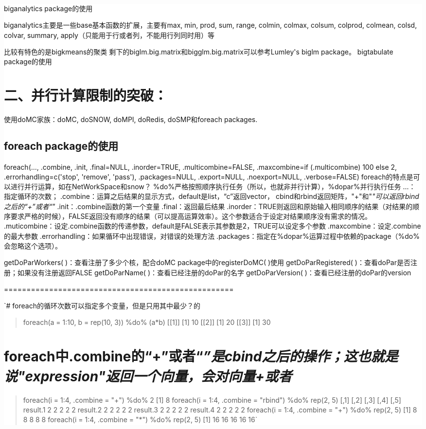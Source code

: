 biganalytics package的使用

biganalytics主要是一些base基本函数的扩展，主要有max, min, prod, sum, range, colmin, colmax, colsum, colprod, colmean, colsd, colvar, summary, apply（只能用于行或者列，不能用行列同时用）等

比较有特色的是bigkmeans的聚类
剩下的biglm.big.matrix和bigglm.big.matrix可以参考Lumley's biglm package。
bigtabulate package的使用



# 二、并行计算限制的突破：

使用doMC家族：doMC, doSNOW, doMPI, doRedis, doSMP和foreach packages.

## foreach package的使用

foreach(..., .combine, .init, .final=NULL, .inorder=TRUE, .multicombine=FALSE, .maxcombine=if (.multicombine) 100 else 2, .errorhandling=c('stop',
 'remove', 'pass'), .packages=NULL, .export=NULL, .noexport=NULL, .verbose=FALSE)
foreach的特点是可以进行并行运算，如在NetWorkSpace和snow？
%do%严格按照顺序执行任务（所以，也就非并行计算），%dopar%并行执行任务
...：指定循环的次数；
.combine：运算之后结果的显示方式，default是list，“c”返回vector， cbind和rbind返回矩阵，"+"和"*"可以返回rbind之后的“+”或者“*”
.init：.combine函数的第一个变量
.final：返回最后结果
.inorder：TRUE则返回和原始输入相同顺序的结果（对结果的顺序要求严格的时候），FALSE返回没有顺序的结果（可以提高运算效率）。这个参数适合于设定对结果顺序没有需求的情况。
.muticombine：设定.combine函数的传递参数，default是FALSE表示其参数是2，TRUE可以设定多个参数
.maxcombine：设定.combine的最大参数
.errorhandling：如果循环中出现错误，对错误的处理方法
.packages：指定在%dopar%运算过程中依赖的package（%do%会忽略这个选项）。

getDoParWorkers( )：查看注册了多少个核，配合doMC package中的registerDoMC( )使用
getDoParRegistered( )：查看doPar是否注册；如果没有注册返回FALSE
getDoParName( )：查看已经注册的doPar的名字
getDoParVersion( )：查看已经注册的doPar的version

===================================================

`# foreach的循环次数可以指定多个变量，但是只用其中最少？的
> foreach(a = 1:10, b = rep(10, 3)) %do% (a*b)
[[1]]
[1] 10
[[2]]
[1] 20
[[3]]
[1] 30
# foreach中.combine的“+”或者“*”是cbind之后的操作；这也就是说"expression"返回一个向量，会对向量+或者*
> foreach(i = 1:4, .combine = "+") %do% 2
[1] 8
> foreach(i = 1:4, .combine = "rbind") %do% rep(2, 5)
         [,1] [,2] [,3] [,4] [,5]
result.1    2    2    2    2    2
result.2    2    2    2    2    2
result.3    2    2    2    2    2
result.4    2    2    2    2    2
> foreach(i = 1:4, .combine = "+") %do% rep(2, 5)
[1] 8 8 8 8 8
> foreach(i = 1:4, .combine = "*") %do% rep(2, 5)
[1] 16 16 16 16 16`
